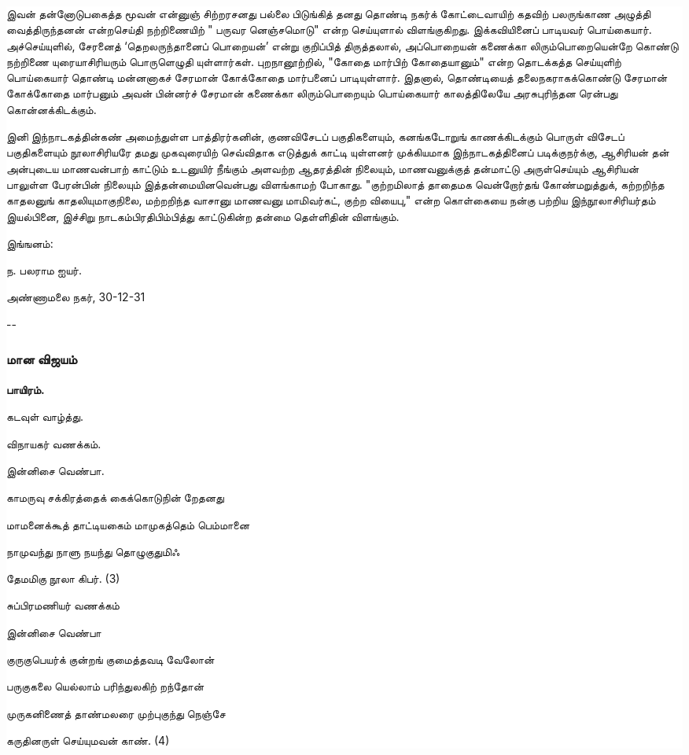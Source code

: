 இவன் தன்னோடுபகைத்த மூவன் என்னுஞ் சிற்றரசனது பல்லை பிடுங்கித் தனது தொண்டி நகர்க் கோட்டைவாயிற் கதவிற் பலருங்காண அழுத்தி வைத்திருந்தனன் என்றசெய்தி நற்றிணையிற் " பருவர னெஞ்சமொடு" என்ற செய்யுளால் விளங்குகிறது. இக்கவியினைப் பாடியவர் பொய்கையார். அச்செய்யுளில், சேரனைத் ‘தெறலருந்தானைப் பொறையன்’ என்று குறிப்பித் திருத்தலால், அப்பொறையன் கணைக்கா லிரும்பொறையென்றே கொண்டு நற்றிணை யுரையாசிரியரும் பொருளெழுதி யுள்ளார்கள். புறநானூற்றில், "கோதை மார்பிற் கோதையானும்" என்ற தொடக்கத்த செய்யுளிற் பொய்கையார் தொண்டி மன்னனாகச் சேரமான் கோக்கோதை மார்பனைப் பாடியுள்ளார். இதனால், தொண்டியைத் தலைநகராகக்கொண்டு சேரமான் கோக்கோதை மார்பனும் அவன் பின்னர்ச் சேரமான் கணைக்கா லிரும்பொறையும் பொய்கையார் காலத்திலேயே அரசுபுரிந்தன ரென்பது கொன்னக்கிடக்கும்.  

இனி இந்நாடகத்தின்கண் அமைந்துள்ள பாத்திரர்கனின், குணவிசேடப் பகுதிகளையும், கனங்கடோறுங் காணக்கிடக்கும் பொருள் விசேடப் பகுதிகளையும் நூலாசிரியரே தமது முகவுரையிற் செவ்விதாக எடுத்துக் காட்டி யுள்ளனர் முக்கியமாக இந்நாடகத்தினைப் படிக்குநர்க்கு, ஆசிரியன் தன் அன்புடைய மாணவன்பாற் காட்டும் உடனுயிர் நீங்கும் அளவற்ற ஆதரத்தின் நிலையும், மாணவனுக்குத் தன்மாட்டு அருள்செய்யும் ஆசிரியன் பாலுள்ள பேரன்பின் நிலையும் இத்தன்மையினவென்பது விளங்காமற் போகாது. "குற்றமிலாத் தாதைமக வென்றோர்தங் கோண்மறுத்துக், கற்றறிந்த காதலனுங் காதலியுமாகுநிலை, மற்றறிந்த வாசானு மாணவனு மாமிவர்கட், குற்ற வியைபு," என்ற கொள்கையை நன்கு பற்றிய இந்நூலாசிரியர்தம் இயல்பினை, இச்சிறு நாடகம்பிரதிபிம்பித்து காட்டுகின்ற தன்மை தெள்ளிதின் விளங்கும்.  

இங்ஙனம்:  

ந. பலராம ஐயர்.  

அண்ணாமலை நகர், 30-12-31  

--  

  

### மான விஜயம்  

  

**பாயிரம்.**  

கடவுள் வாழ்த்து.  

விநாயகர் வணக்கம்.  

  

இன்னிசை வெண்பா.  

காமருவு சக்கிரத்தைக் கைக்கொடுநின் றேதனது  

மாமனைக்கூத் தாட்டியகைம் மாமுகத்தெம் பெம்மானை  

நாமுவந்து நாளு நயந்து தொழுகுதுமிஃ  

தேமமிகு நூலா கிபர். (3)  

சுப்பிரமணியர் வணக்கம்  

  

இன்னிசை வெண்பா  

குருகுபெயர்க் குன்றங் குமைத்தவடி வேலோன்  

பருகுகலை யெல்லாம் பரிந்துலகிற் றந்தோன்  

முருகனிணைத் தாண்மலரை முற்புகுந்து நெஞ்சே  

கருதினருள் செய்யுமவன் காண். (4)  
